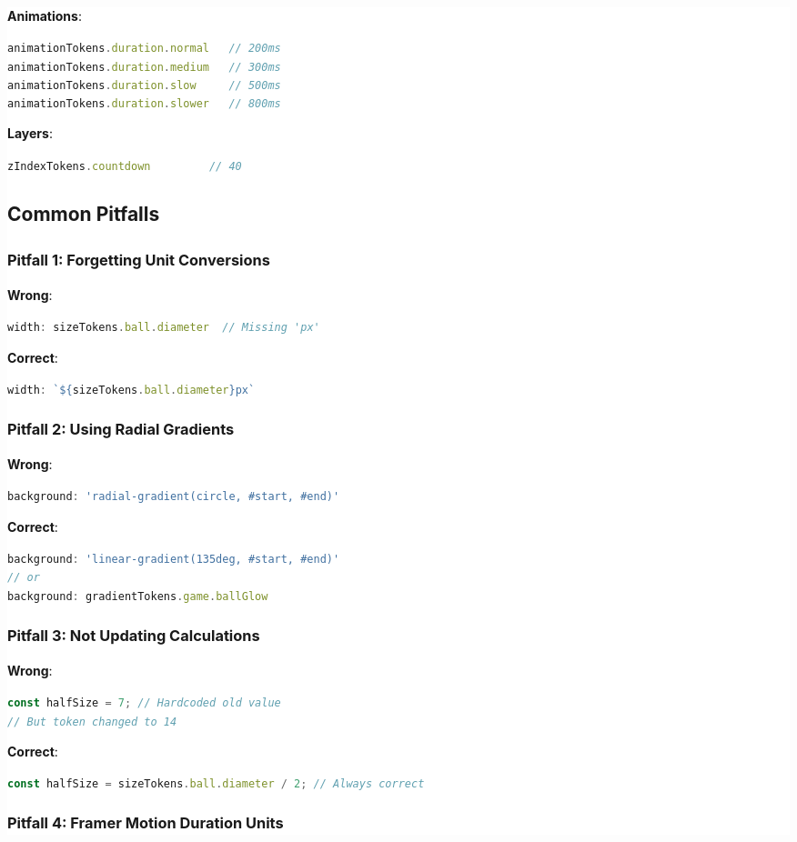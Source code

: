 **Animations**:
```typescript
animationTokens.duration.normal   // 200ms
animationTokens.duration.medium   // 300ms
animationTokens.duration.slow     // 500ms
animationTokens.duration.slower   // 800ms
```

**Layers**:
```typescript
zIndexTokens.countdown         // 40
```

## Common Pitfalls

### Pitfall 1: Forgetting Unit Conversions

**Wrong**:
```typescript
width: sizeTokens.ball.diameter  // Missing 'px'
```

**Correct**:
```typescript
width: `${sizeTokens.ball.diameter}px`
```

### Pitfall 2: Using Radial Gradients

**Wrong**:
```typescript
background: 'radial-gradient(circle, #start, #end)'
```

**Correct**:
```typescript
background: 'linear-gradient(135deg, #start, #end)'
// or
background: gradientTokens.game.ballGlow
```

### Pitfall 3: Not Updating Calculations

**Wrong**:
```typescript
const halfSize = 7; // Hardcoded old value
// But token changed to 14
```

**Correct**:
```typescript
const halfSize = sizeTokens.ball.diameter / 2; // Always correct
```

### Pitfall 4: Framer Motion Duration Units
